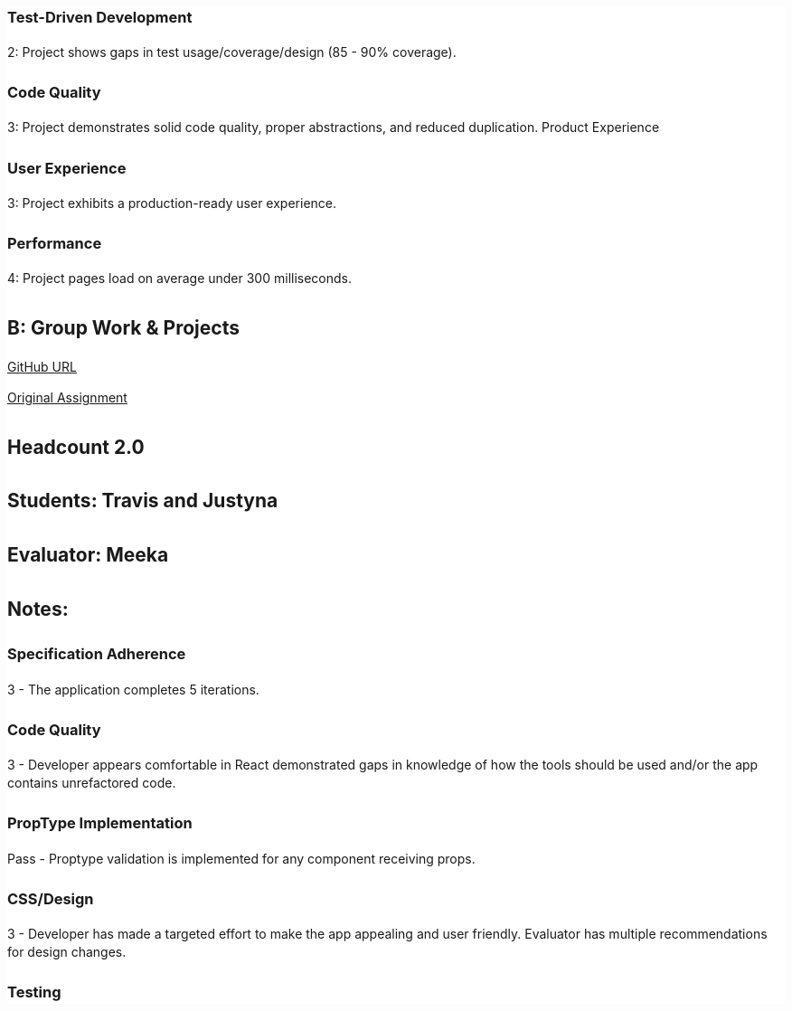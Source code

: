 ### Test-Driven Development

2: Project shows gaps in test usage/coverage/design (85 - 90% coverage).

### Code Quality

3: Project demonstrates solid code quality, proper abstractions, and reduced duplication.
Product Experience

### User Experience

3: Project exhibits a production-ready user experience.

### Performance

4: Project pages load on average under 300 milliseconds.

## B: Group Work & Projects

[GitHub URL](https://github.com/JustynaField/headcount2.0)

[Original Assignment](https://github.com/turingschool-examples/headcount2.0)

## Headcount 2.0

## Students: Travis and Justyna

## Evaluator: Meeka

## Notes:

### Specification Adherence

3 - The application completes 5 iterations.

### Code Quality

3 - Developer appears comfortable in React demonstrated gaps in knowledge of how the tools should be used and/or the app contains unrefactored code.

### PropType Implementation

Pass - Proptype validation is implemented for any component receiving props.

### CSS/Design

3 - Developer has made a targeted effort to make the app appealing and user friendly. Evaluator has multiple recommendations for design changes.

### Testing
